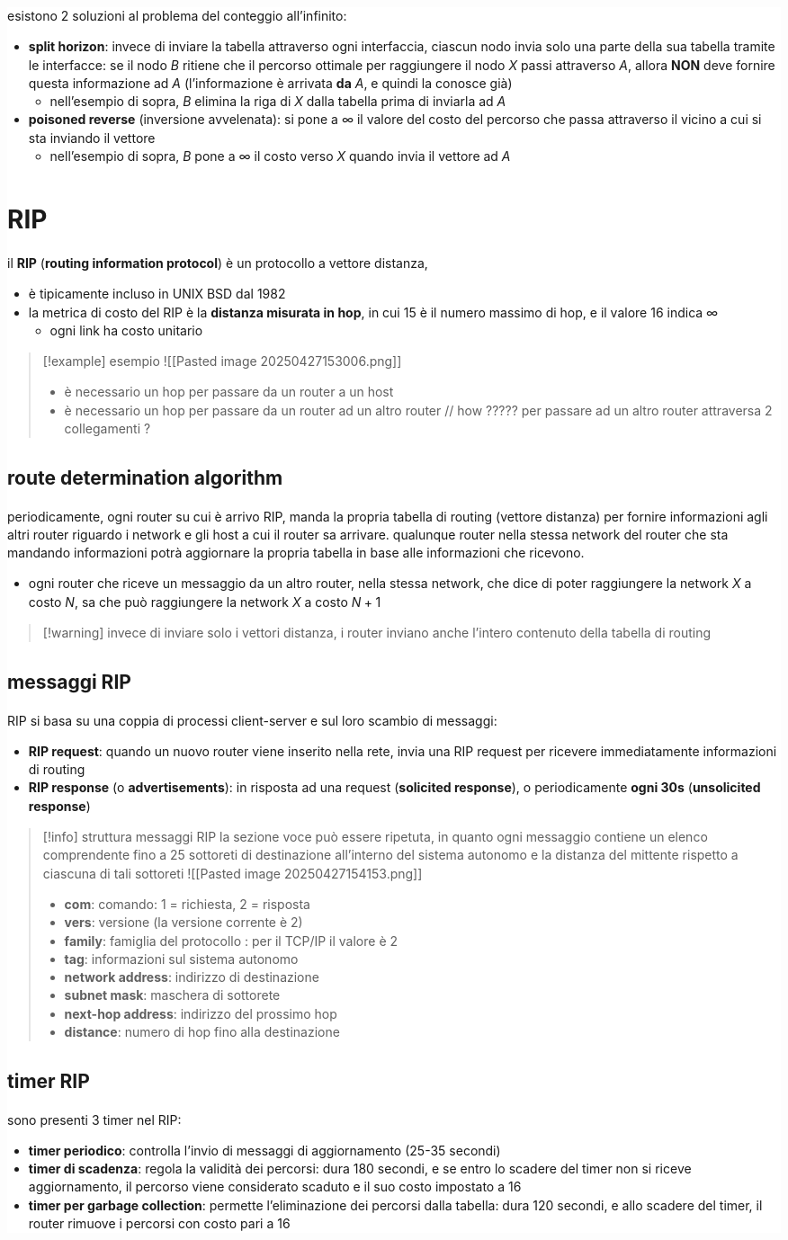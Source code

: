 esistono 2 soluzioni al problema del conteggio all’infinito:
- **split horizon**: invece di inviare la tabella attraverso ogni interfaccia, ciascun nodo invia solo una parte della sua tabella tramite le interfacce: se il nodo $B$ ritiene che il percorso ottimale per raggiungere il nodo $X$ passi attraverso $A$, allora **NON** deve fornire questa informazione ad $A$ (l’informazione è arrivata **da** $A$, e quindi la conosce già)
	- nell’esempio di sopra, $B$ elimina la riga di $X$ dalla tabella prima di inviarla ad $A$
- **poisoned reverse** (inversione avvelenata): si pone a $\infty$ il valore del costo del percorso che passa attraverso il vicino a cui si sta inviando il vettore
	- nell’esempio di sopra, $B$ pone a $\infty$ il costo verso $X$ quando invia il vettore ad $A$
# RIP
il **RIP** (**routing information protocol**) è un protocollo a vettore distanza, 
- è tipicamente incluso in UNIX BSD dal 1982
- la metrica di costo del RIP è la **distanza misurata in hop**, in cui 15 è il numero massimo di hop, e il valore 16 indica $\infty$
	- ogni link ha costo unitario
>[!example] esempio
![[Pasted image 20250427153006.png]]
>- è necessario un hop per passare da un router a un host
>- è necessario un hop per passare da un router ad un altro router 
// how ????? per passare ad un altro router attraversa 2 collegamenti ?
## route determination algorithm
periodicamente, ogni router su cui è arrivo RIP, manda la propria tabella di routing (vettore distanza) per fornire informazioni agli altri router riguardo i network e gli host a cui il router sa arrivare. qualunque router nella stessa network del router che sta mandando informazioni potrà aggiornare la propria tabella in base alle informazioni che ricevono. 
- ogni router che riceve un messaggio da un altro router, nella stessa network, che dice di poter raggiungere la network $X$ a costo $N$, sa che può raggiungere la network $X$ a costo $N+1$
>[!warning] invece di inviare solo i vettori distanza, i router inviano anche l’intero contenuto della tabella di routing
## messaggi RIP
RIP si basa su una coppia di processi client-server e sul loro scambio di messaggi:
- **RIP request**: quando un nuovo router viene inserito nella rete, invia una RIP request per ricevere immediatamente informazioni di routing
- **RIP response** (o **advertisements**): in risposta ad una request (**solicited response**), o periodicamente **ogni 30s** (**unsolicited response**)
>[!info] struttura messaggi RIP
la sezione voce può essere ripetuta, in quanto ogni messaggio contiene un elenco comprendente fino a 25 sottoreti di destinazione all’interno del sistema autonomo e la distanza del mittente rispetto a ciascuna di tali sottoreti
![[Pasted image 20250427154153.png]]
>- **com**: comando: 1 = richiesta, 2 = risposta
>- **vers**: versione (la versione corrente è 2)
>- **family**: famiglia del protocollo : per il TCP/IP il valore è 2
>- **tag**: informazioni sul sistema autonomo
>- **network address**: indirizzo di destinazione
>- **subnet mask**: maschera di sottorete
>- **next-hop address**: indirizzo del prossimo hop
>- **distance**: numero di hop fino alla destinazione
## timer RIP
sono presenti 3 timer nel RIP: 
- **timer periodico**: controlla l’invio di messaggi di aggiornamento (25-35 secondi)
- **timer di scadenza**: regola la validità dei percorsi: dura 180 secondi, e se entro lo scadere del timer non si riceve aggiornamento, il percorso viene considerato scaduto e il suo costo impostato a 16
- **timer per garbage collection**: permette l’eliminazione dei percorsi dalla tabella: dura 120 secondi, e allo scadere del timer, il router rimuove i percorsi con costo pari a 16
